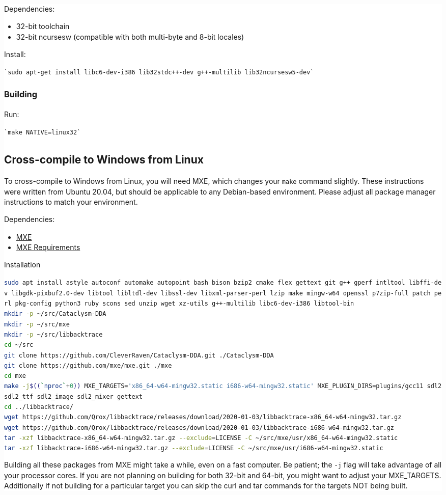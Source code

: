 Dependencies:

  * 32-bit toolchain
  * 32-bit ncursesw (compatible with both multi-byte and 8-bit locales)

Install:

    `sudo apt-get install libc6-dev-i386 lib32stdc++-dev g++-multilib lib32ncursesw5-dev`

### Building

Run:

    `make NATIVE=linux32`

## Cross-compile to Windows from Linux

To cross-compile to Windows from Linux, you will need MXE, which changes your `make` command slightly. These instructions were written from Ubuntu 20.04, but should be applicable to any Debian-based environment. Please adjust all package manager instructions to match your environment.

Dependencies:

  * [MXE](http://mxe.cc)
  * [MXE Requirements](http://mxe.cc/#requirements)

Installation




```bash
sudo apt install astyle autoconf automake autopoint bash bison bzip2 cmake flex gettext git g++ gperf intltool libffi-dev libgdk-pixbuf2.0-dev libtool libltdl-dev libssl-dev libxml-parser-perl lzip make mingw-w64 openssl p7zip-full patch perl pkg-config python3 ruby scons sed unzip wget xz-utils g++-multilib libc6-dev-i386 libtool-bin
mkdir -p ~/src/Cataclysm-DDA
mkdir -p ~/src/mxe
mkdir -p ~/src/libbacktrace
cd ~/src
git clone https://github.com/CleverRaven/Cataclysm-DDA.git ./Cataclysm-DDA
git clone https://github.com/mxe/mxe.git ./mxe
cd mxe
make -j$((`nproc`+0)) MXE_TARGETS='x86_64-w64-mingw32.static i686-w64-mingw32.static' MXE_PLUGIN_DIRS=plugins/gcc11 sdl2 sdl2_ttf sdl2_image sdl2_mixer gettext
cd ../libbacktrace/
wget https://github.com/Qrox/libbacktrace/releases/download/2020-01-03/libbacktrace-x86_64-w64-mingw32.tar.gz
wget https://github.com/Qrox/libbacktrace/releases/download/2020-01-03/libbacktrace-i686-w64-mingw32.tar.gz
tar -xzf libbacktrace-x86_64-w64-mingw32.tar.gz --exclude=LICENSE -C ~/src/mxe/usr/x86_64-w64-mingw32.static
tar -xzf libbacktrace-i686-w64-mingw32.tar.gz --exclude=LICENSE -C ~/src/mxe/usr/i686-w64-mingw32.static
```

Building all these packages from MXE might take a while, even on a fast computer. Be patient; the `-j` flag will take advantage of all your processor cores. If you are not planning on building for both 32-bit and 64-bit, you might want to adjust your MXE_TARGETS.  Additionally if not building for a particular target you can skip the curl and tar commands for the targets NOT being built.
